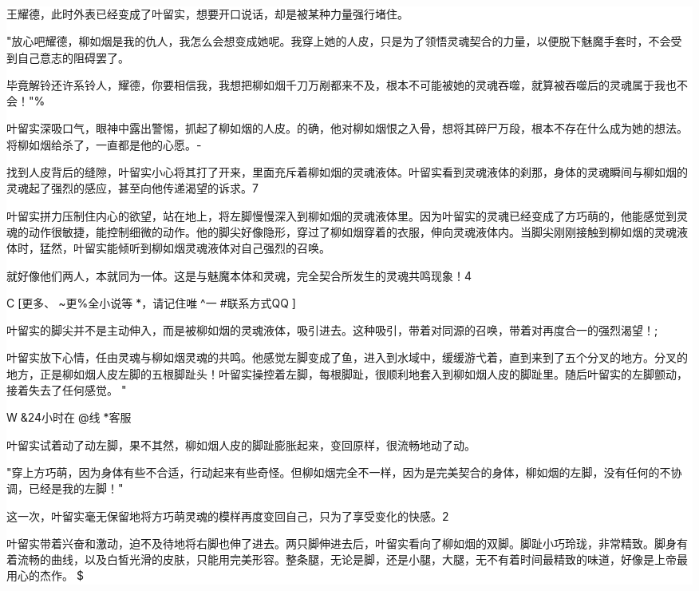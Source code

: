
王耀德，此时外表已经变成了叶留实，想要开口说话，却是被某种力量强行堵住。





"放心吧耀德，柳如烟是我的仇人，我怎么会想变成她呢。我穿上她的人皮，只是为了领悟灵魂契合的力量，以便脱下魅魔手套时，不会受到自己意志的阻碍罢了。





毕竟解铃还许系铃人，耀德，你要相信我，我想把柳如烟千刀万剐都来不及，根本不可能被她的灵魂吞噬，就算被吞噬后的灵魂属于我也不会！"%





叶留实深吸口气，眼神中露出警惕，抓起了柳如烟的人皮。的确，他对柳如烟恨之入骨，想将其碎尸万段，根本不存在什么成为她的想法。将柳如烟给杀了，一直都是他的心愿。-



找到人皮背后的缝隙，叶留实小心将其打了开来，里面充斥着柳如烟的灵魂液体。叶留实看到灵魂液体的刹那，身体的灵魂瞬间与柳如烟的灵魂起了强烈的感应，甚至向他传递渴望的诉求。7





叶留实拼力压制住内心的欲望，站在地上，将左脚慢慢深入到柳如烟的灵魂液体里。因为叶留实的灵魂已经变成了方巧萌的，他能感觉到灵魂的动作很敏捷，能控制细微的动作。他的脚尖好像隐形，穿过了柳如烟穿着的衣服，伸向灵魂液体内。当脚尖刚刚接触到柳如烟的灵魂液体时，猛然，叶留实能倾听到柳如烟灵魂液体对自己强烈的召唤。





就好像他们两人，本就同为一体。这是与魅魔本体和灵魂，完全契合所发生的灵魂共鸣现象！4

C [更多、 ~更%全小说等 *，请记住唯 ^一 #联系方式QQ ]





叶留实的脚尖并不是主动伸入，而是被柳如烟的灵魂液体，吸引进去。这种吸引，带着对同源的召唤，带着对再度合一的强烈渴望！;





叶留实放下心情，任由灵魂与柳如烟灵魂的共鸣。他感觉左脚变成了鱼，进入到水域中，缓缓游弋着，直到来到了五个分叉的地方。分叉的地方，正是柳如烟人皮左脚的五根脚趾头！叶留实操控着左脚，每根脚趾，很顺利地套入到柳如烟人皮的脚趾里。随后叶留实的左脚颤动，接着失去了任何感觉。 "

W &24小时在 @线 *客服





叶留实试着动了动左脚，果不其然，柳如烟人皮的脚趾膨胀起来，变回原样，很流畅地动了动。





"穿上方巧萌，因为身体有些不合适，行动起来有些奇怪。但柳如烟完全不一样，因为是完美契合的身体，柳如烟的左脚，没有任何的不协调，已经是我的左脚！"





这一次，叶留实毫无保留地将方巧萌灵魂的模样再度变回自己，只为了享受变化的快感。2





叶留实带着兴奋和激动，迫不及待地将右脚也伸了进去。两只脚伸进去后，叶留实看向了柳如烟的双脚。脚趾小巧玲珑，非常精致。脚身有着流畅的曲线，以及白皙光滑的皮肤，只能用完美形容。整条腿，无论是脚，还是小腿，大腿，无不有着时间最精致的味道，好像是上帝最用心的杰作。 $
